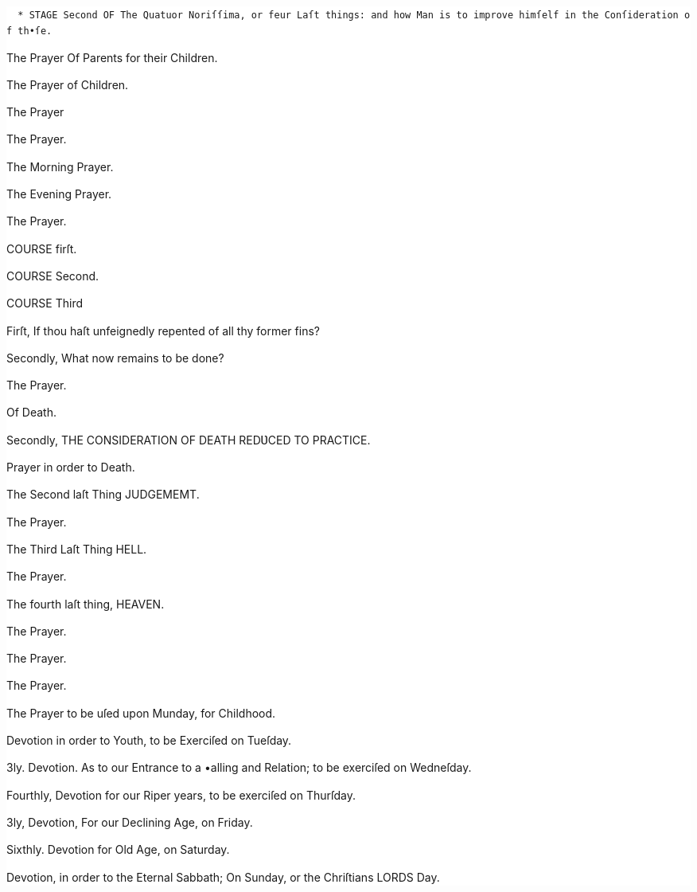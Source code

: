       * STAGE Second OF The Quatuor Noriſſima, or feur Laſt things: and how Man is to improve himſelf in the Conſideration of th•ſe.

The Prayer Of Parents for their Children.

The Prayer of Children.

The Prayer

The Prayer.

The Morning Prayer.

The Evening Prayer.

The Prayer.

COURSE firſt.

COURSE Second.

COURSE Third

Firſt, If thou haſt unfeignedly repented of all thy former fins?

Secondly, What now remains to be done?

The Prayer.

Of Death.

Secondly, THE CONSIDERATION OF DEATH REDƲCED TO PRACTICE.

Prayer in order to Death.

The Second laſt Thing JUDGEMEMT.

The Prayer.

The Third Laſt Thing HELL.

The Prayer.

The fourth laſt thing, HEAVEN.

The Prayer.

The Prayer.

The Prayer.

The Prayer to be uſed upon Munday, for Childhood.

Devotion in order to Youth, to be Exerciſed on Tueſday.

3ly. Devotion. As to our Entrance to a •alling and Relation; to be exerciſed on Wedneſday.

Fourthly, Devotion for our Riper years, to be exerciſed on Thurſday.

3ly, Devotion, For our Declining Age, on Friday.

Sixthly. Devotion for Old Age, on Saturday.

Devotion, in order to the Eternal Sabbath; On Sunday, or the Chriſtians LORDS Day.
